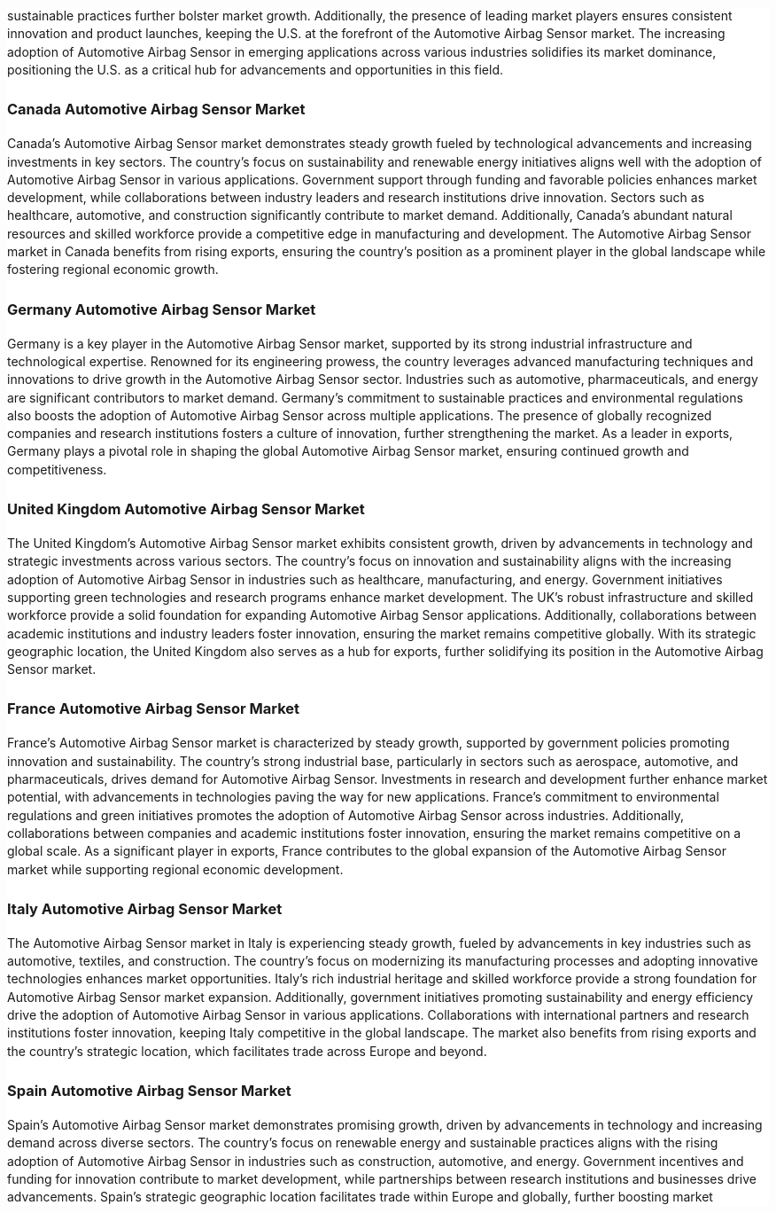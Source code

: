 sustainable practices further bolster market growth. Additionally, the presence of leading market players ensures consistent innovation and product launches, keeping the U.S. at the forefront of the Automotive Airbag Sensor market. The increasing adoption of Automotive Airbag Sensor in emerging applications across various industries solidifies its market dominance, positioning the U.S. as a critical hub for advancements and opportunities in this field.</p><h3>Canada Automotive Airbag Sensor Market</h3><p>Canada&rsquo;s Automotive Airbag Sensor market demonstrates steady growth fueled by technological advancements and increasing investments in key sectors. The country&rsquo;s focus on sustainability and renewable energy initiatives aligns well with the adoption of Automotive Airbag Sensor in various applications. Government support through funding and favorable policies enhances market development, while collaborations between industry leaders and research institutions drive innovation. Sectors such as healthcare, automotive, and construction significantly contribute to market demand. Additionally, Canada&rsquo;s abundant natural resources and skilled workforce provide a competitive edge in manufacturing and development. The Automotive Airbag Sensor market in Canada benefits from rising exports, ensuring the country&rsquo;s position as a prominent player in the global landscape while fostering regional economic growth.</p><h3>Germany Automotive Airbag Sensor Market</h3><p>Germany is a key player in the Automotive Airbag Sensor market, supported by its strong industrial infrastructure and technological expertise. Renowned for its engineering prowess, the country leverages advanced manufacturing techniques and innovations to drive growth in the Automotive Airbag Sensor sector. Industries such as automotive, pharmaceuticals, and energy are significant contributors to market demand. Germany&rsquo;s commitment to sustainable practices and environmental regulations also boosts the adoption of Automotive Airbag Sensor across multiple applications. The presence of globally recognized companies and research institutions fosters a culture of innovation, further strengthening the market. As a leader in exports, Germany plays a pivotal role in shaping the global Automotive Airbag Sensor market, ensuring continued growth and competitiveness.</p><h3>United Kingdom Automotive Airbag Sensor Market</h3><p>The United Kingdom&rsquo;s Automotive Airbag Sensor market exhibits consistent growth, driven by advancements in technology and strategic investments across various sectors. The country&rsquo;s focus on innovation and sustainability aligns with the increasing adoption of Automotive Airbag Sensor in industries such as healthcare, manufacturing, and energy. Government initiatives supporting green technologies and research programs enhance market development. The UK&rsquo;s robust infrastructure and skilled workforce provide a solid foundation for expanding Automotive Airbag Sensor applications. Additionally, collaborations between academic institutions and industry leaders foster innovation, ensuring the market remains competitive globally. With its strategic geographic location, the United Kingdom also serves as a hub for exports, further solidifying its position in the Automotive Airbag Sensor market.</p><h3>France Automotive Airbag Sensor Market</h3><p>France&rsquo;s Automotive Airbag Sensor market is characterized by steady growth, supported by government policies promoting innovation and sustainability. The country&rsquo;s strong industrial base, particularly in sectors such as aerospace, automotive, and pharmaceuticals, drives demand for Automotive Airbag Sensor. Investments in research and development further enhance market potential, with advancements in technologies paving the way for new applications. France&rsquo;s commitment to environmental regulations and green initiatives promotes the adoption of Automotive Airbag Sensor across industries. Additionally, collaborations between companies and academic institutions foster innovation, ensuring the market remains competitive on a global scale. As a significant player in exports, France contributes to the global expansion of the Automotive Airbag Sensor market while supporting regional economic development.</p><h3>Italy Automotive Airbag Sensor Market</h3><p>The Automotive Airbag Sensor market in Italy is experiencing steady growth, fueled by advancements in key industries such as automotive, textiles, and construction. The country&rsquo;s focus on modernizing its manufacturing processes and adopting innovative technologies enhances market opportunities. Italy&rsquo;s rich industrial heritage and skilled workforce provide a strong foundation for Automotive Airbag Sensor market expansion. Additionally, government initiatives promoting sustainability and energy efficiency drive the adoption of Automotive Airbag Sensor in various applications. Collaborations with international partners and research institutions foster innovation, keeping Italy competitive in the global landscape. The market also benefits from rising exports and the country&rsquo;s strategic location, which facilitates trade across Europe and beyond.</p><h3>Spain Automotive Airbag Sensor Market</h3><p>Spain&rsquo;s Automotive Airbag Sensor market demonstrates promising growth, driven by advancements in technology and increasing demand across diverse sectors. The country&rsquo;s focus on renewable energy and sustainable practices aligns with the rising adoption of Automotive Airbag Sensor in industries such as construction, automotive, and energy. Government incentives and funding for innovation contribute to market development, while partnerships between research institutions and businesses drive advancements. Spain&rsquo;s strategic geographic location facilitates trade within Europe and globally, further boosting market